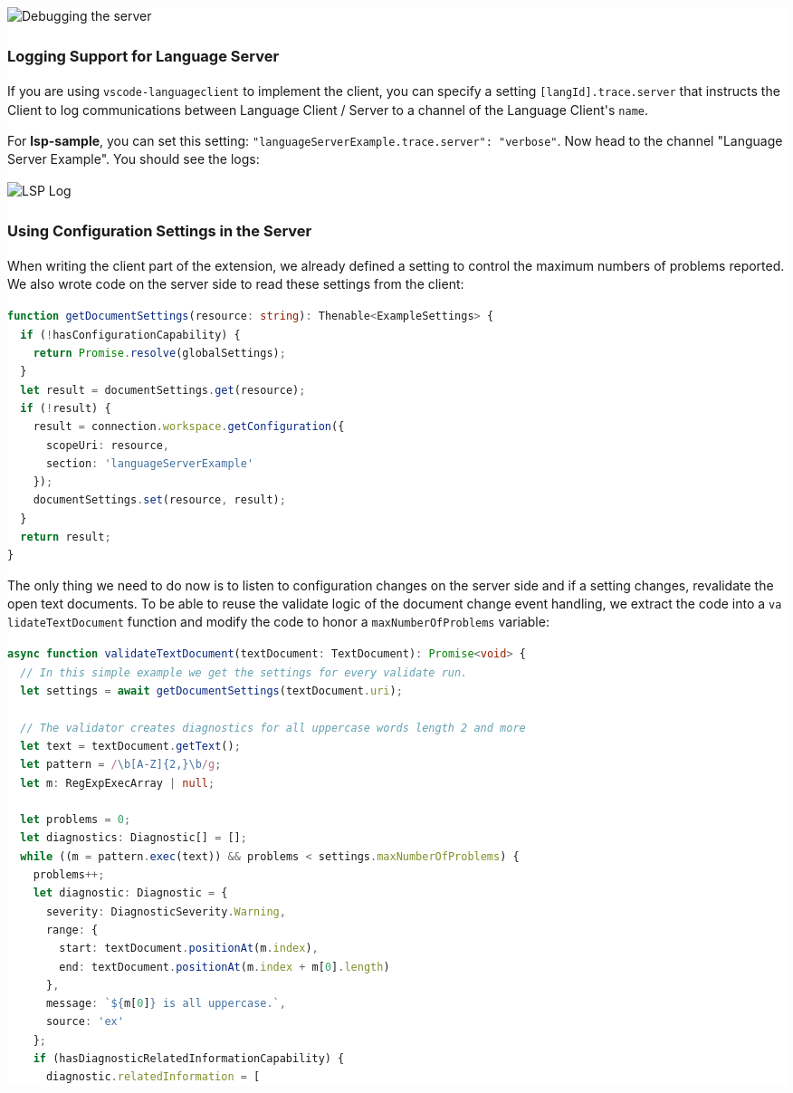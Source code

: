 ![Debugging the server](images/language-server-extension-guide/debugging-server.png)

### Logging Support for Language Server

If you are using `vscode-languageclient` to implement the client, you can specify a setting `[langId].trace.server` that instructs the Client to log communications between Language Client / Server to a channel of the Language Client's `name`.

For **lsp-sample**, you can set this setting: `"languageServerExample.trace.server": "verbose"`. Now head to the channel "Language Server Example". You should see the logs:

![LSP Log](images/language-server-extension-guide/lsp-log.png)

### Using Configuration Settings in the Server

When writing the client part of the extension, we already defined a setting to control the maximum numbers of problems reported. We also wrote code on the server side to read these settings from the client:

```typescript
function getDocumentSettings(resource: string): Thenable<ExampleSettings> {
  if (!hasConfigurationCapability) {
    return Promise.resolve(globalSettings);
  }
  let result = documentSettings.get(resource);
  if (!result) {
    result = connection.workspace.getConfiguration({
      scopeUri: resource,
      section: 'languageServerExample'
    });
    documentSettings.set(resource, result);
  }
  return result;
}
```

The only thing we need to do now is to listen to configuration changes on the server side and if a setting changes, revalidate the open text documents. To be able to reuse the validate logic of the document change event handling, we extract the code into a `validateTextDocument` function and modify the code to honor a `maxNumberOfProblems` variable:

```typescript
async function validateTextDocument(textDocument: TextDocument): Promise<void> {
  // In this simple example we get the settings for every validate run.
  let settings = await getDocumentSettings(textDocument.uri);

  // The validator creates diagnostics for all uppercase words length 2 and more
  let text = textDocument.getText();
  let pattern = /\b[A-Z]{2,}\b/g;
  let m: RegExpExecArray | null;

  let problems = 0;
  let diagnostics: Diagnostic[] = [];
  while ((m = pattern.exec(text)) && problems < settings.maxNumberOfProblems) {
    problems++;
    let diagnostic: Diagnostic = {
      severity: DiagnosticSeverity.Warning,
      range: {
        start: textDocument.positionAt(m.index),
        end: textDocument.positionAt(m.index + m[0].length)
      },
      message: `${m[0]} is all uppercase.`,
      source: 'ex'
    };
    if (hasDiagnosticRelatedInformationCapability) {
      diagnostic.relatedInformation = [
```
